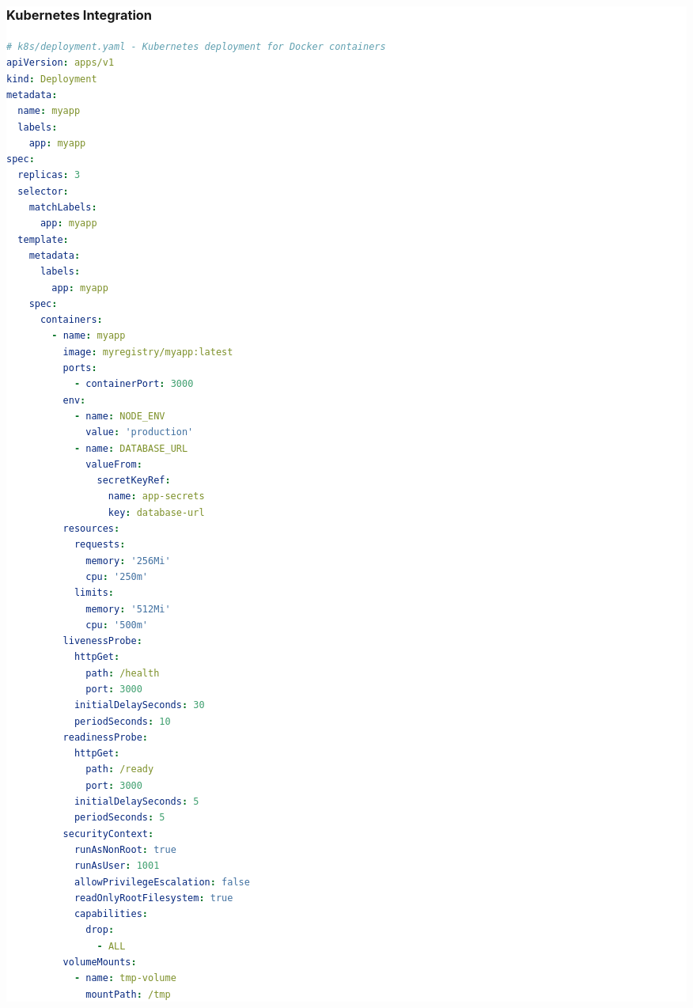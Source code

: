 ### Kubernetes Integration

```yaml
# k8s/deployment.yaml - Kubernetes deployment for Docker containers
apiVersion: apps/v1
kind: Deployment
metadata:
  name: myapp
  labels:
    app: myapp
spec:
  replicas: 3
  selector:
    matchLabels:
      app: myapp
  template:
    metadata:
      labels:
        app: myapp
    spec:
      containers:
        - name: myapp
          image: myregistry/myapp:latest
          ports:
            - containerPort: 3000
          env:
            - name: NODE_ENV
              value: 'production'
            - name: DATABASE_URL
              valueFrom:
                secretKeyRef:
                  name: app-secrets
                  key: database-url
          resources:
            requests:
              memory: '256Mi'
              cpu: '250m'
            limits:
              memory: '512Mi'
              cpu: '500m'
          livenessProbe:
            httpGet:
              path: /health
              port: 3000
            initialDelaySeconds: 30
            periodSeconds: 10
          readinessProbe:
            httpGet:
              path: /ready
              port: 3000
            initialDelaySeconds: 5
            periodSeconds: 5
          securityContext:
            runAsNonRoot: true
            runAsUser: 1001
            allowPrivilegeEscalation: false
            readOnlyRootFilesystem: true
            capabilities:
              drop:
                - ALL
          volumeMounts:
            - name: tmp-volume
              mountPath: /tmp
```
